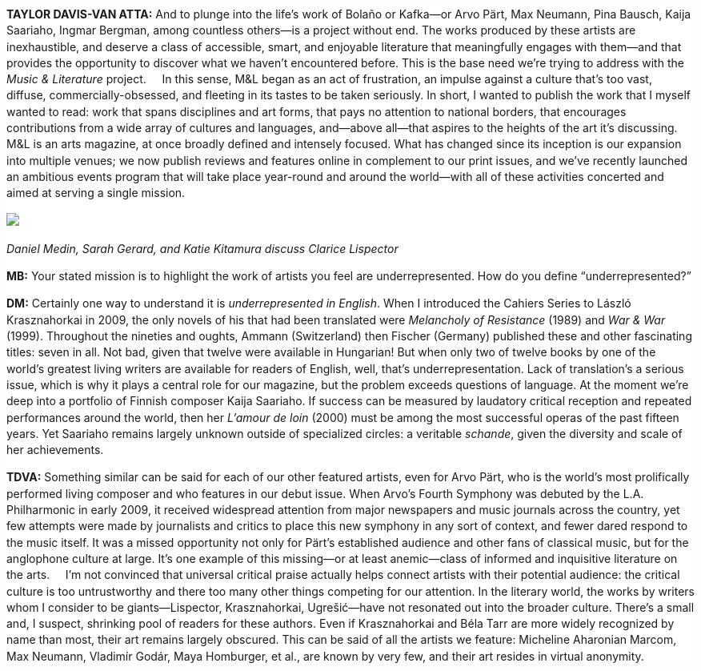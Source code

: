 **TAYLOR DAVIS-VAN ATTA:** And to plunge into the life’s work of Bolaño or Kafka—or Arvo Pärt, Max Neumann, Pina Bausch, Kaija Saariaho, Ingmar Bergman, among countless others—is a project without end. The works produced by these artists are inexhaustible, and deserve a class of accessible, smart, and enjoyable literature that meaningfully engages with them—and that provides the opportunity to discover what we haven’t encountered before. This is the base need we’re trying to address with the _Music & Literature_ project.
    In this sense, M&L began as an act of frustration, an impulse against a culture that’s too vast, diffuse, commercially-obsessed, and fleeting in its tastes to be taken seriously. In short, I wanted to publish the work that I myself wanted to read: work that spans disciplines and art forms, that pays no attention to national borders, that encourages contributions from a wide array of cultures and languages, and—above all—that aspires to the heights of the art it’s discussing.
     M&L is an arts magazine, at once broadly defined and intensely focused. What has changed since its inception is our expansion into multiple venues; we now publish reviews and features online in complement to our print issues, and we’ve recently launched an ambitious events program that will take place year-round and around the world—with all of these activities concerted and aimed at serving a single mission.

![](https://ndbooks.imgix.net/ML-1728000.jpg)

_Daniel Medin, Sarah Gerard, and Katie Kitamura discuss Clarice Lispector_

**MB:** Your stated mission is to highlight the work of artists you feel are underrepresented. How do you define “underrepresented?”

**DM:** Certainly one way to understand it is _underrepresented in English_. When I introduced the Cahiers Series to László Krasznahorkai in 2009, the only novels of his that had been translated were _Melancholy of Resistance_ (1989) and _War & War_ (1999). Throughout the nineties and oughts, Ammann (Switzerland) then Fischer (Germany) published these and other fascinating titles: seven in all. Not bad, given that twelve were available in Hungarian! But when only two of twelve books by one of the world’s greatest living writers are available for readers of English, well, that’s underrepresentation. Lack of translation’s a serious issue, which is why it plays a central role for our magazine, but the problem exceeds questions of language. At the moment we’re deep into a portfolio of Finnish composer Kaija Saariaho. If success can be measured by laudatory critical reception and repeated performances around the world, then her _L’amour de loin_ (2000) must be among the most successful operas of the past fifteen years. Yet Saariaho remains largely unknown outside of specialized circles: a veritable _schande_, given the diversity and scale of her achievements.

**TDVA:** Something similar can be said for each of our other featured artists, even for Arvo Pärt, who is the world’s most prolifically performed living composer and who features in our debut issue. When Arvo’s Fourth Symphony was debuted by the L.A. Philharmonic in early 2009, it received widespread attention from major newspapers and music journals across the country, yet few attempts were made by journalists and critics to place this new symphony in any sort of context, and fewer dared respond to the music itself. It was a missed opportunity not only for Pärt’s established audience and other fans of classical music, but for the anglophone culture at large. It’s one example of this missing—or at least anemic—class of informed and inquisitive literature on the arts.
    I’m not convinced that universal critical praise actually helps connect artists with their potential audience: the critical culture is too untrustworthy and there too many other things competing for our attention. In the literary world, the works by writers whom I consider to be giants—Lispector, Krasznahorkai, Ugrešić—have not resonated out into the broader culture. There’s a small and, I suspect, shrinking pool of readers for these authors. Even if Krasznahorkai and Béla Tarr are more widely recognized by name than most, their art remains largely obscured. This can be said of all the artists we feature: Micheline Aharonian Marcom, Max Neumann, Vladimír Godár, Maya Homburger, et al., are known by very few, and their art resides in virtual anonymity.
